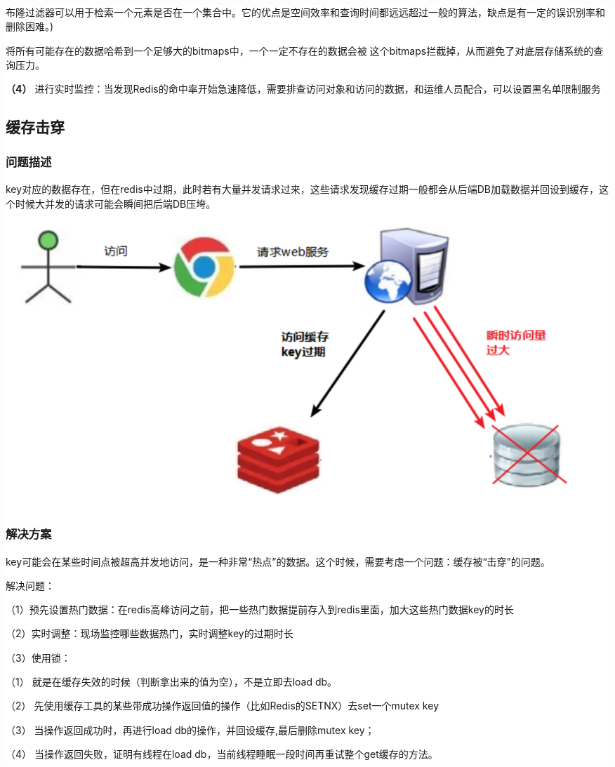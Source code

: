 布隆过滤器可以用于检索一个元素是否在一个集合中。它的优点是空间效率和查询时间都远远超过一般的算法，缺点是有一定的误识别率和删除困难。)

将所有可能存在的数据哈希到一个足够大的bitmaps中，一个一定不存在的数据会被 这个bitmaps拦截掉，从而避免了对底层存储系统的查询压力。

**（4）** 进行实时监控：当发现Redis的命中率开始急速降低，需要排查访问对象和访问的数据，和运维人员配合，可以设置黑名单限制服务

## 缓存击穿

### 问题描述

key对应的数据存在，但在redis中过期，此时若有大量并发请求过来，这些请求发现缓存过期一般都会从后端DB加载数据并回设到缓存，这个时候大并发的请求可能会瞬间把后端DB压垮。

​![img](assets/wps9uSIoX-20230617203947-hvjfv3u.jpg)​

### 解决方案

key可能会在某些时间点被超高并发地访问，是一种非常“热点”的数据。这个时候，需要考虑一个问题：缓存被“击穿”的问题。

解决问题：

（1）预先设置热门数据：在redis高峰访问之前，把一些热门数据提前存入到redis里面，加大这些热门数据key的时长

（2）实时调整：现场监控哪些数据热门，实时调整key的过期时长

（3）使用锁：

（1） 就是在缓存失效的时候（判断拿出来的值为空），不是立即去load db。

（2） 先使用缓存工具的某些带成功操作返回值的操作（比如Redis的SETNX）去set一个mutex key

（3） 当操作返回成功时，再进行load db的操作，并回设缓存,最后删除mutex key；

（4） 当操作返回失败，证明有线程在load db，当前线程睡眠一段时间再重试整个get缓存的方法。
